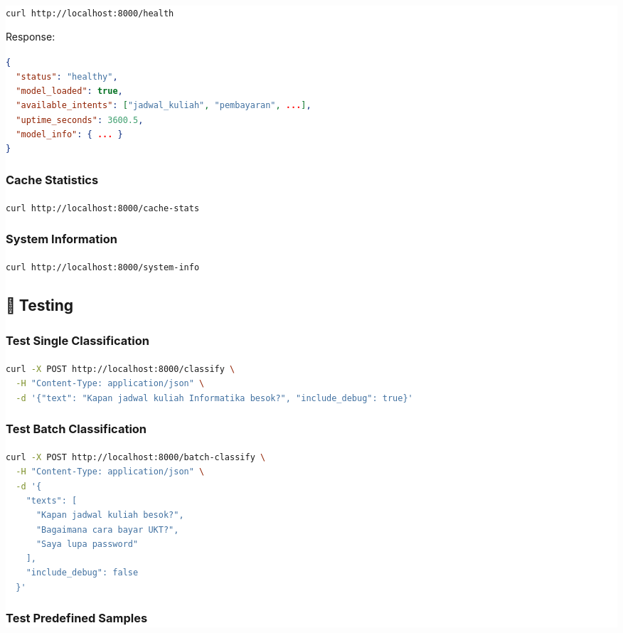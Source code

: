 ```bash
curl http://localhost:8000/health
```

Response:
```json
{
  "status": "healthy",
  "model_loaded": true,
  "available_intents": ["jadwal_kuliah", "pembayaran", ...],
  "uptime_seconds": 3600.5,
  "model_info": { ... }
}
```

### Cache Statistics

```bash
curl http://localhost:8000/cache-stats
```

### System Information

```bash
curl http://localhost:8000/system-info
```

## 🧪 Testing

### Test Single Classification

```bash
curl -X POST http://localhost:8000/classify \
  -H "Content-Type: application/json" \
  -d '{"text": "Kapan jadwal kuliah Informatika besok?", "include_debug": true}'
```

### Test Batch Classification

```bash
curl -X POST http://localhost:8000/batch-classify \
  -H "Content-Type: application/json" \
  -d '{
    "texts": [
      "Kapan jadwal kuliah besok?",
      "Bagaimana cara bayar UKT?", 
      "Saya lupa password"
    ],
    "include_debug": false
  }'
```

### Test Predefined Samples
